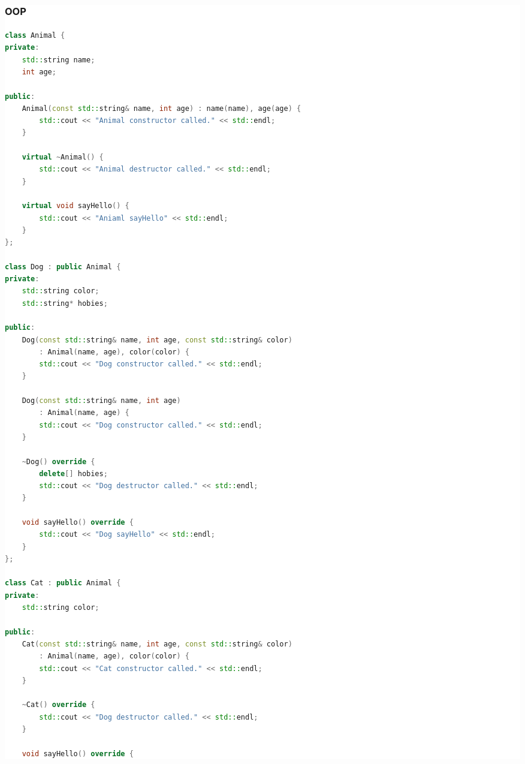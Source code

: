 ### OOP

```cpp
class Animal {
private:
    std::string name;
    int age;

public:
    Animal(const std::string& name, int age) : name(name), age(age) {
        std::cout << "Animal constructor called." << std::endl;
    }

    virtual ~Animal() {
        std::cout << "Animal destructor called." << std::endl;
    }

    virtual void sayHello() {
        std::cout << "Aniaml sayHello" << std::endl;
    }
};

class Dog : public Animal {
private:
    std::string color;
    std::string* hobies;

public:
    Dog(const std::string& name, int age, const std::string& color) 
        : Animal(name, age), color(color) {
        std::cout << "Dog constructor called." << std::endl;
    }

    Dog(const std::string& name, int age)
        : Animal(name, age) {
        std::cout << "Dog constructor called." << std::endl;
    }

    ~Dog() override {
        delete[] hobies;
        std::cout << "Dog destructor called." << std::endl;
    }

    void sayHello() override {
        std::cout << "Dog sayHello" << std::endl;
    }
};

class Cat : public Animal {
private:
    std::string color;
    
public:
    Cat(const std::string& name, int age, const std::string& color)
        : Animal(name, age), color(color) {
        std::cout << "Cat constructor called." << std::endl;
    }

    ~Cat() override {
        std::cout << "Dog destructor called." << std::endl;
    }

    void sayHello() override {
```